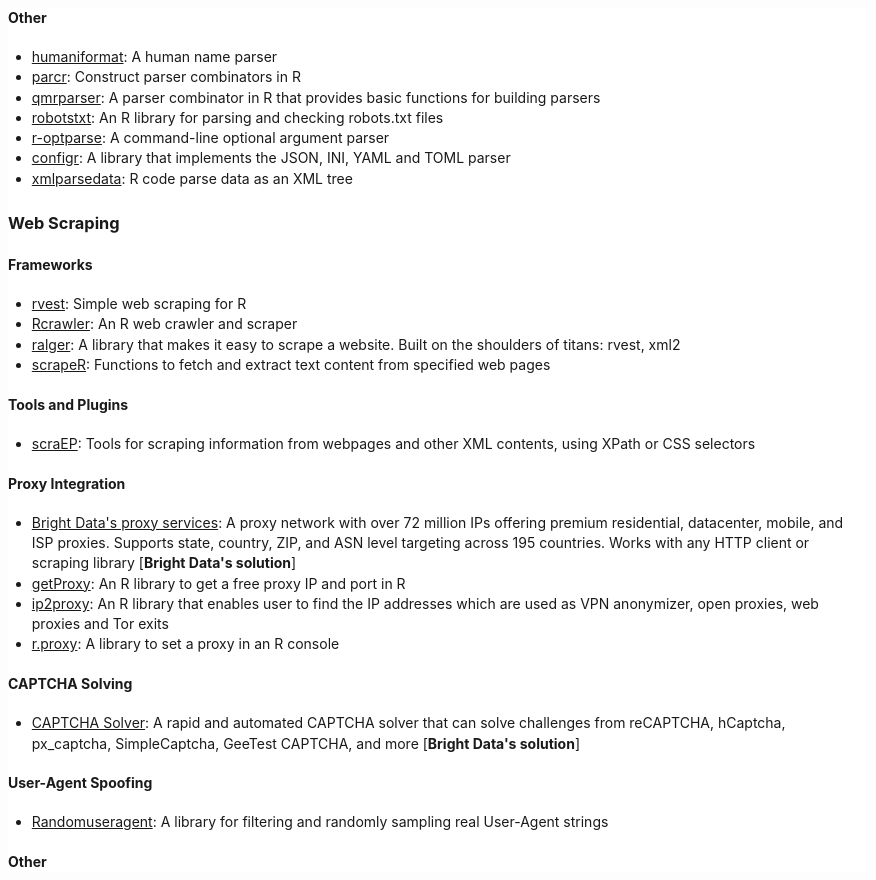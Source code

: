 #### Other

- [humaniformat](https://github.com/ironholds/humaniformat/): A human name parser
- [parcr](https://github.com/SystemsBioinformatics/parcr): Construct parser combinators in R
- [qmrparser](https://cran.r-project.org/web/packages/qmrparser/index.html): A parser combinator in R that provides basic functions for building parsers
- [robotstxt](https://github.com/ropensci/robotstxt): An R library for parsing and checking robots.txt files
- [r-optparse](https://github.com/trevorld/r-optparse): A command-line optional argument parser
- [configr](https://github.com/Miachol/configr): A library that implements the JSON, INI, YAML and TOML parser
- [xmlparsedata](https://github.com/r-lib/xmlparsedata): R code parse data as an XML tree

### Web Scraping

#### Frameworks

- [rvest](https://github.com/tidyverse/rvest): Simple web scraping for R
- [Rcrawler](https://github.com/salimk/Rcrawler/): An R web crawler and scraper
- [ralger](https://github.com/feddelegrand7/ralger): A library that makes it easy to scrape a website. Built on the shoulders of titans: rvest, xml2
- [scrapeR](https://cran.r-project.org/web/packages/scrapeR/index.html): Functions to fetch and extract text content from specified web pages

#### Tools and Plugins

- [scraEP](https://cran.r-project.org/web/packages/scraEP/index.html): Tools for scraping information from webpages and other XML contents, using XPath or CSS selectors

#### Proxy Integration

- [Bright Data's proxy services](https://brightdata.com/proxy-types): A proxy network with over 72 million IPs offering premium residential, datacenter, mobile, and ISP proxies. Supports state, country, ZIP, and ASN level targeting across 195 countries. Works with any HTTP client or scraping library [**Bright Data's solution**]
- [getProxy](https://github.com/selesnow/getProxy): An R library to get a free proxy IP and port in R
- [ip2proxy](https://cran.r-project.org/web/packages/ip2proxy/index.html): An R library that enables user to find the IP addresses which are used as VPN anonymizer, open proxies, web proxies and Tor exits
- [r.proxy](https://github.com/xiayh17/r.proxy): A library to set a proxy in an R console

#### CAPTCHA Solving

- [CAPTCHA Solver](https://brightdata.com/products/web-unlocker/captcha-solver): A rapid and automated CAPTCHA solver that can solve challenges from reCAPTCHA, hCaptcha, px_captcha, SimpleCaptcha, GeeTest CAPTCHA, and more [**Bright Data's solution**]

#### User-Agent Spoofing

- [Randomuseragent](https://cran.r-project.org/web/packages/Randomuseragent/index.html): A library for filtering and randomly sampling real User-Agent strings

#### Other
